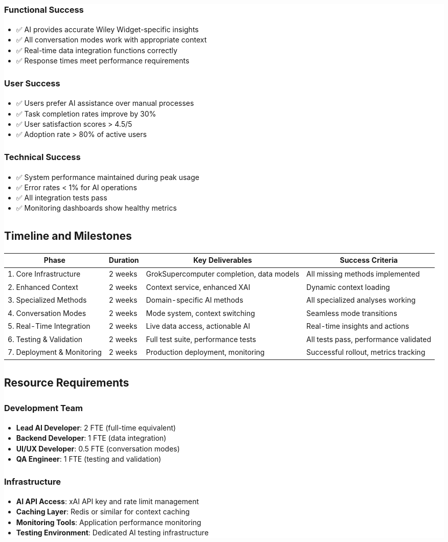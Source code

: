 ### Functional Success
- ✅ AI provides accurate Wiley Widget-specific insights
- ✅ All conversation modes work with appropriate context
- ✅ Real-time data integration functions correctly
- ✅ Response times meet performance requirements

### User Success
- ✅ Users prefer AI assistance over manual processes
- ✅ Task completion rates improve by 30%
- ✅ User satisfaction scores > 4.5/5
- ✅ Adoption rate > 80% of active users

### Technical Success
- ✅ System performance maintained during peak usage
- ✅ Error rates < 1% for AI operations
- ✅ All integration tests pass
- ✅ Monitoring dashboards show healthy metrics

## Timeline and Milestones

| Phase | Duration | Key Deliverables | Success Criteria |
|-------|----------|------------------|------------------|
| 1. Core Infrastructure | 2 weeks | GrokSupercomputer completion, data models | All missing methods implemented |
| 2. Enhanced Context | 2 weeks | Context service, enhanced XAI | Dynamic context loading |
| 3. Specialized Methods | 2 weeks | Domain-specific AI methods | All specialized analyses working |
| 4. Conversation Modes | 2 weeks | Mode system, context switching | Seamless mode transitions |
| 5. Real-Time Integration | 2 weeks | Live data access, actionable AI | Real-time insights and actions |
| 6. Testing & Validation | 2 weeks | Full test suite, performance tests | All tests pass, performance validated |
| 7. Deployment & Monitoring | 2 weeks | Production deployment, monitoring | Successful rollout, metrics tracking |

## Resource Requirements

### Development Team
- **Lead AI Developer**: 2 FTE (full-time equivalent)
- **Backend Developer**: 1 FTE (data integration)
- **UI/UX Developer**: 0.5 FTE (conversation modes)
- **QA Engineer**: 1 FTE (testing and validation)

### Infrastructure
- **AI API Access**: xAI API key and rate limit management
- **Caching Layer**: Redis or similar for context caching
- **Monitoring Tools**: Application performance monitoring
- **Testing Environment**: Dedicated AI testing infrastructure
